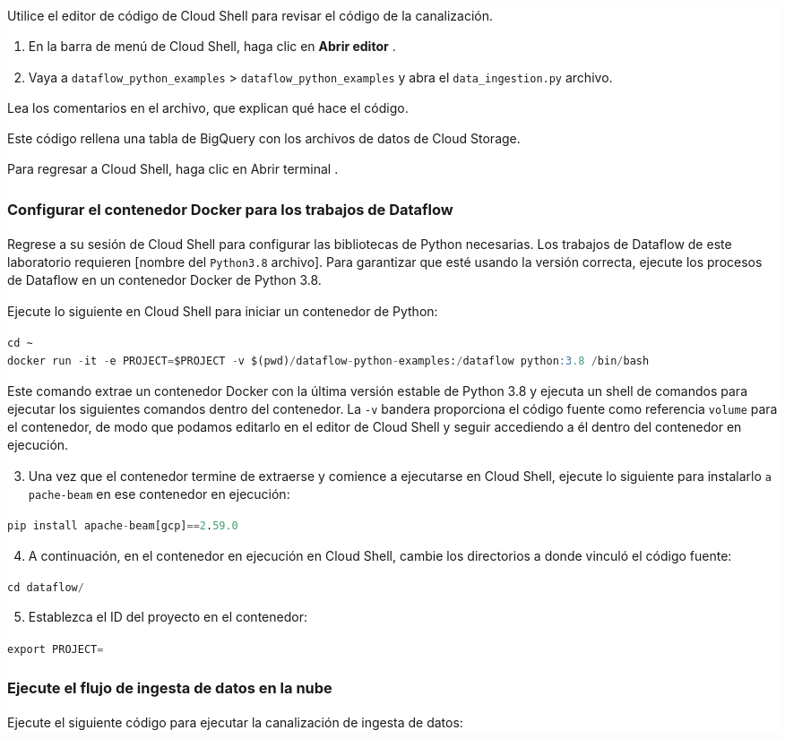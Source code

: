 Utilice el editor de código de Cloud Shell para revisar el código de la canalización.

1. En la barra de menú de Cloud Shell, haga clic en **Abrir editor** .

2. Vaya a `dataflow_python_examples` > `dataflow_python_examples` y abra el `data_ingestion.py` archivo.

Lea los comentarios en el archivo, que explican qué hace el código.

Este código rellena una tabla de BigQuery con los archivos de datos de Cloud Storage.

Para regresar a Cloud Shell, haga clic en Abrir terminal .

### Configurar el contenedor Docker para los trabajos de Dataflow

Regrese a su sesión de Cloud Shell para configurar las bibliotecas de Python necesarias.
Los trabajos de Dataflow de este laboratorio requieren [nombre del `Python3.8` archivo]. Para garantizar que esté usando la versión correcta, ejecute los procesos de Dataflow en un contenedor Docker de Python 3.8.

Ejecute lo siguiente en Cloud Shell para iniciar un contenedor de Python:






```sql
cd ~
docker run -it -e PROJECT=$PROJECT -v $(pwd)/dataflow-python-examples:/dataflow python:3.8 /bin/bash
```
Este comando extrae un contenedor Docker con la última versión estable de Python 3.8 y ejecuta un shell de comandos para ejecutar los siguientes comandos dentro del contenedor. La `-v` bandera proporciona el código fuente como referencia `volume` para el contenedor, de modo que podamos editarlo en el editor de Cloud Shell y seguir accediendo a él dentro del contenedor en ejecución.

3. Una vez que el contenedor termine de extraerse y comience a ejecutarse en Cloud Shell, ejecute lo siguiente para instalarlo `apache-beam` en ese contenedor en ejecución:

```sql
pip install apache-beam[gcp]==2.59.0
```

4. A continuación, en el contenedor en ejecución en Cloud Shell, cambie los directorios a donde vinculó el código fuente:

```sql
cd dataflow/
```
5. Establezca el ID del proyecto en el contenedor:


```sql
export PROJECT=
```

### Ejecute el flujo de ingesta de datos en la nube
Ejecute el siguiente código para ejecutar la canalización de ingesta de datos:
